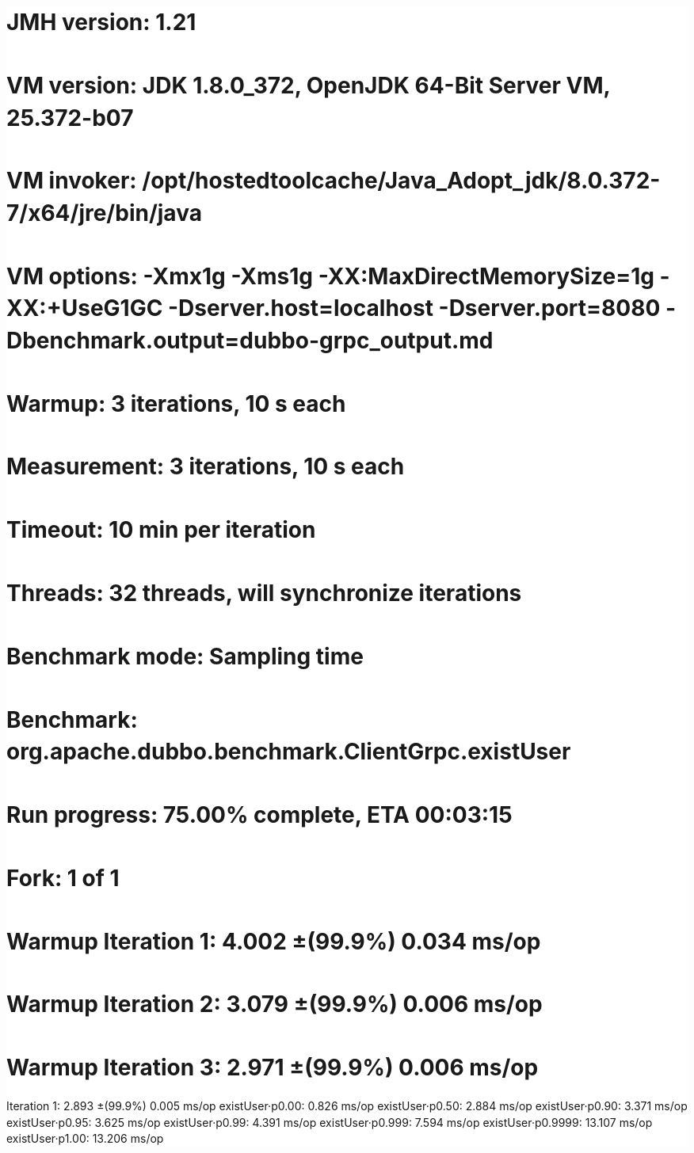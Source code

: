 
# JMH version: 1.21
# VM version: JDK 1.8.0_372, OpenJDK 64-Bit Server VM, 25.372-b07
# VM invoker: /opt/hostedtoolcache/Java_Adopt_jdk/8.0.372-7/x64/jre/bin/java
# VM options: -Xmx1g -Xms1g -XX:MaxDirectMemorySize=1g -XX:+UseG1GC -Dserver.host=localhost -Dserver.port=8080 -Dbenchmark.output=dubbo-grpc_output.md
# Warmup: 3 iterations, 10 s each
# Measurement: 3 iterations, 10 s each
# Timeout: 10 min per iteration
# Threads: 32 threads, will synchronize iterations
# Benchmark mode: Sampling time
# Benchmark: org.apache.dubbo.benchmark.ClientGrpc.existUser

# Run progress: 75.00% complete, ETA 00:03:15
# Fork: 1 of 1
# Warmup Iteration   1: 4.002 ±(99.9%) 0.034 ms/op
# Warmup Iteration   2: 3.079 ±(99.9%) 0.006 ms/op
# Warmup Iteration   3: 2.971 ±(99.9%) 0.006 ms/op
Iteration   1: 2.893 ±(99.9%) 0.005 ms/op
                 existUser·p0.00:   0.826 ms/op
                 existUser·p0.50:   2.884 ms/op
                 existUser·p0.90:   3.371 ms/op
                 existUser·p0.95:   3.625 ms/op
                 existUser·p0.99:   4.391 ms/op
                 existUser·p0.999:  7.594 ms/op
                 existUser·p0.9999: 13.107 ms/op
                 existUser·p1.00:   13.206 ms/op
